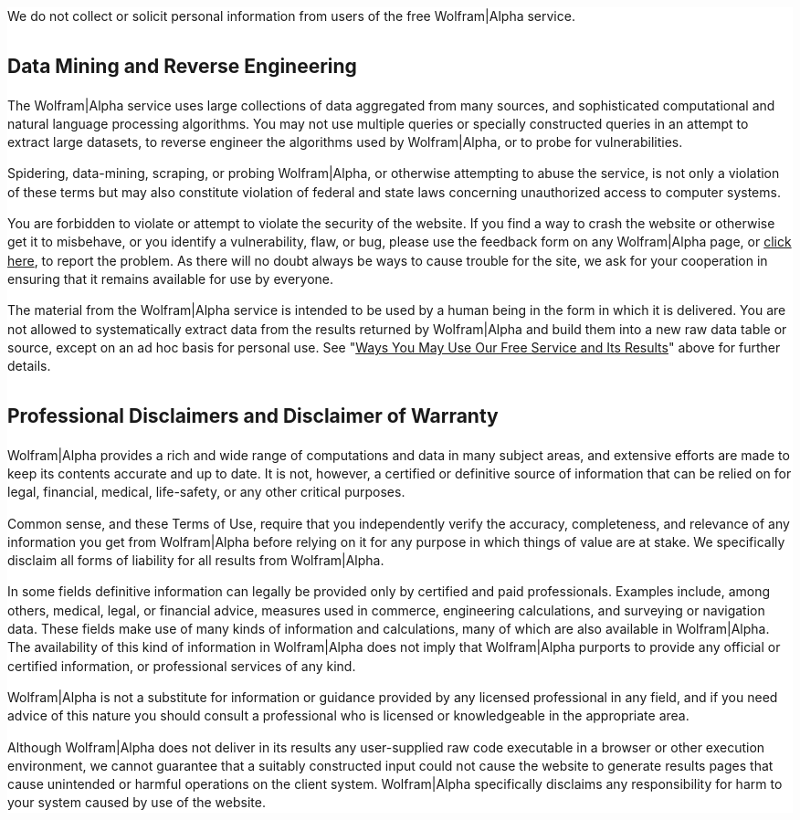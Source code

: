 We do not collect or solicit personal information from users of the free Wolfram|Alpha service.

Data Mining and Reverse Engineering
-----------------------------------

The Wolfram|Alpha service uses large collections of data aggregated from many sources, and sophisticated computational and natural language processing algorithms. You may not use multiple queries or specially constructed queries in an attempt to extract large datasets, to reverse engineer the algorithms used by Wolfram|Alpha, or to probe for vulnerabilities.

Spidering, data-mining, scraping, or probing Wolfram|Alpha, or otherwise attempting to abuse the service, is not only a violation of these terms but may also constitute violation of federal and state laws concerning unauthorized access to computer systems.

You are forbidden to violate or attempt to violate the security of the website. If you find a way to crash the website or otherwise get it to misbehave, or you identify a vulnerability, flaw, or bug, please use the feedback form on any Wolfram|Alpha page, or [click here](https://www.wolframalpha.com/contact-us), to report the problem. As there will no doubt always be ways to cause trouble for the site, we ask for your cooperation in ensuring that it remains available for use by everyone.

The material from the Wolfram|Alpha service is intended to be used by a human being in the form in which it is delivered. You are not allowed to systematically extract data from the results returned by Wolfram|Alpha and build them into a new raw data table or source, except on an ad hoc basis for personal use. See "[Ways You May Use Our Free Service and Its Results](#waystouse)" above for further details.

Professional Disclaimers and Disclaimer of Warranty
---------------------------------------------------

Wolfram|Alpha provides a rich and wide range of computations and data in many subject areas, and extensive efforts are made to keep its contents accurate and up to date. It is not, however, a certified or definitive source of information that can be relied on for legal, financial, medical, life-safety, or any other critical purposes.

Common sense, and these Terms of Use, require that you independently verify the accuracy, completeness, and relevance of any information you get from Wolfram|Alpha before relying on it for any purpose in which things of value are at stake. We specifically disclaim all forms of liability for all results from Wolfram|Alpha.

In some fields definitive information can legally be provided only by certified and paid professionals. Examples include, among others, medical, legal, or financial advice, measures used in commerce, engineering calculations, and surveying or navigation data. These fields make use of many kinds of information and calculations, many of which are also available in Wolfram|Alpha. The availability of this kind of information in Wolfram|Alpha does not imply that Wolfram|Alpha purports to provide any official or certified information, or professional services of any kind.

Wolfram|Alpha is not a substitute for information or guidance provided by any licensed professional in any field, and if you need advice of this nature you should consult a professional who is licensed or knowledgeable in the appropriate area.

Although Wolfram|Alpha does not deliver in its results any user-supplied raw code executable in a browser or other execution environment, we cannot guarantee that a suitably constructed input could not cause the website to generate results pages that cause unintended or harmful operations on the client system. Wolfram|Alpha specifically disclaims any responsibility for harm to your system caused by use of the website.
